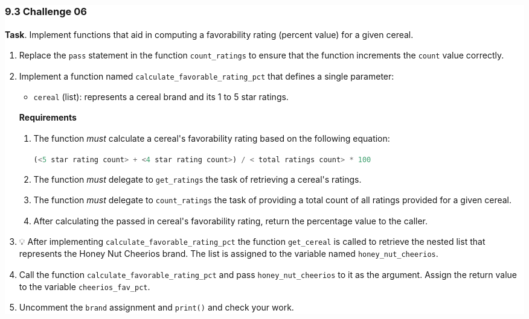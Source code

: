 ### 9.3 Challenge 06

__Task__. Implement functions that aid in computing a favorability rating (percent value) for a given
cereal.

1. Replace the `pass` statement in the function `count_ratings` to ensure that the function
   increments the `count` value correctly.

2. Implement a function named `calculate_favorable_rating_pct` that defines a single parameter:

   * `cereal` (list): represents a cereal brand and its 1 to 5 star ratings.

   __Requirements__

   1. The function _must_ calculate a cereal's favorability rating based on the following equation:

      ```python
      (<5 star rating count> + <4 star rating count>) / < total ratings count> * 100
      ```

   2. The function _must_ delegate to `get_ratings` the task of retrieving a cereal's ratings.

   3. The function _must_ delegate to `count_ratings` the task of providing a total count of all
      ratings provided for a given cereal.

   4. After calculating the passed in cereal's favorability rating, return the percentage value to the
      caller.

3. :bulb: After implementing `calculate_favorable_rating_pct` the function `get_cereal` is called to
   retrieve the nested list that represents the Honey Nut Cheerios brand. The list is assigned to
   the variable named `honey_nut_cheerios`.

4. Call the function `calculate_favorable_rating_pct` and pass `honey_nut_cheerios` to it as the
   argument. Assign the return value to the variable `cheerios_fav_pct`.

5. Uncomment the `brand` assignment and `print()` and check your work.
